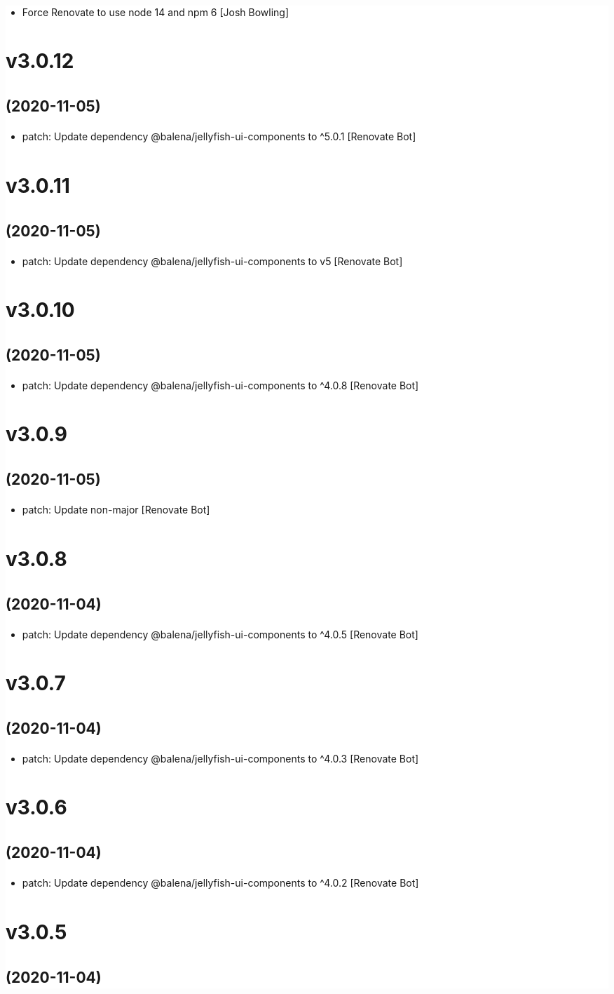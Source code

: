 * Force Renovate to use node 14 and npm 6 [Josh Bowling]

# v3.0.12
## (2020-11-05)

* patch: Update dependency @balena/jellyfish-ui-components to ^5.0.1 [Renovate Bot]

# v3.0.11
## (2020-11-05)

* patch: Update dependency @balena/jellyfish-ui-components to v5 [Renovate Bot]

# v3.0.10
## (2020-11-05)

* patch: Update dependency @balena/jellyfish-ui-components to ^4.0.8 [Renovate Bot]

# v3.0.9
## (2020-11-05)

* patch: Update non-major [Renovate Bot]

# v3.0.8
## (2020-11-04)

* patch: Update dependency @balena/jellyfish-ui-components to ^4.0.5 [Renovate Bot]

# v3.0.7
## (2020-11-04)

* patch: Update dependency @balena/jellyfish-ui-components to ^4.0.3 [Renovate Bot]

# v3.0.6
## (2020-11-04)

* patch: Update dependency @balena/jellyfish-ui-components to ^4.0.2 [Renovate Bot]

# v3.0.5
## (2020-11-04)
